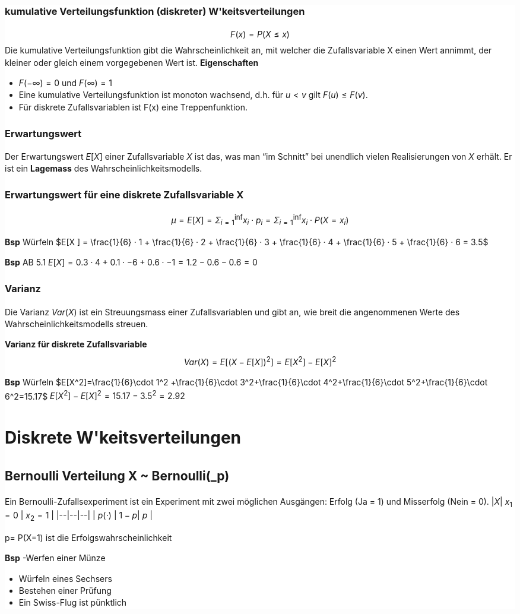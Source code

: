 ### kumulative Verteilungsfunktion (diskreter) W'keitsverteilungen
$$F(x) = P(X \leq x)$$
Die kumulative Verteilungsfunktion gibt die Wahrscheinlichkeit an, mit welcher die Zufallsvariable X einen Wert annimmt, der kleiner oder gleich einem vorgegebenen Wert ist.
**Eigenschaften**
- $F(-\infty) = 0$ und $F(\infty) = 1$
- Eine kumulative Verteilungsfunktion ist monoton wachsend, d.h. für $u \lt v$ gilt $F (u) ≤ F (v )$.
- Für diskrete Zufallsvariablen ist F(x) eine Treppenfunktion.

### Erwartungswert
Der Erwartungswert $E [X ]$ einer Zufallsvariable $X$ ist das, was man “im Schnitt” bei unendlich vielen Realisierungen von $X$ erhält. Er ist ein **Lagemass**
des Wahrscheinlichkeitsmodells.

### Erwartungswert für eine diskrete Zufallsvariable X
$$\mu = E[X] = \Sigma^{\inf}_{i=1}x_i \cdot p_i = \Sigma^{\inf}_{i=1}x_i \cdot P(X=x_i)$$

**Bsp** Würfeln $E[X ] = \frac{1}{6} · 1 + \frac{1}{6} · 2 + \frac{1}{6} · 3 + \frac{1}{6} · 4 + \frac{1}{6} · 5 + \frac{1}{6} · 6 = 3.5$

**Bsp** AB 5.1 $E[X] = 0.3 \cdot 4 + 0.1 \cdot -6 + 0.6 \cdot -1 = 1.2-0.6-0.6 =0$

### Varianz
Die Varianz $Var (X )$ ist ein Streuungsmass einer Zufallsvariablen und gibt an, wie breit die angenommenen Werte des Wahrscheinlichkeitsmodells streuen.

**Varianz für diskrete Zufallsvariable**
$$Var(X) = E[(X- E[X])^2] = E[X^2]-E[X]^2$$
$$$$

**Bsp** Würfeln 
$E[X^2]=\frac{1}{6}\cdot 1^2 +\frac{1}{6}\cdot 3^2+\frac{1}{6}\cdot 4^2+\frac{1}{6}\cdot 5^2+\frac{1}{6}\cdot 6^2=15.17$
$E[X^2]-E[X]^2=15.17-3.5^2=2.92$

# Diskrete W'keitsverteilungen

## Bernoulli Verteilung X ~ Bernoulli(_p)
Ein Bernoulli-Zufallsexperiment ist ein Experiment mit zwei möglichen Ausgängen:
Erfolg (Ja = 1) und Misserfolg (Nein = 0).
|$X$| $x_1=0$ | $x_2=1$ |
|--|--|--|
| $p(\cdot)$ | $1-p$| $p$ |

p= P(X=1) ist die Erfolgswahrscheinlichkeit

**Bsp**
-Werfen einer Münze
- Würfeln eines Sechsers
- Bestehen einer Prüfung
- Ein Swiss-Flug ist pünktlich
